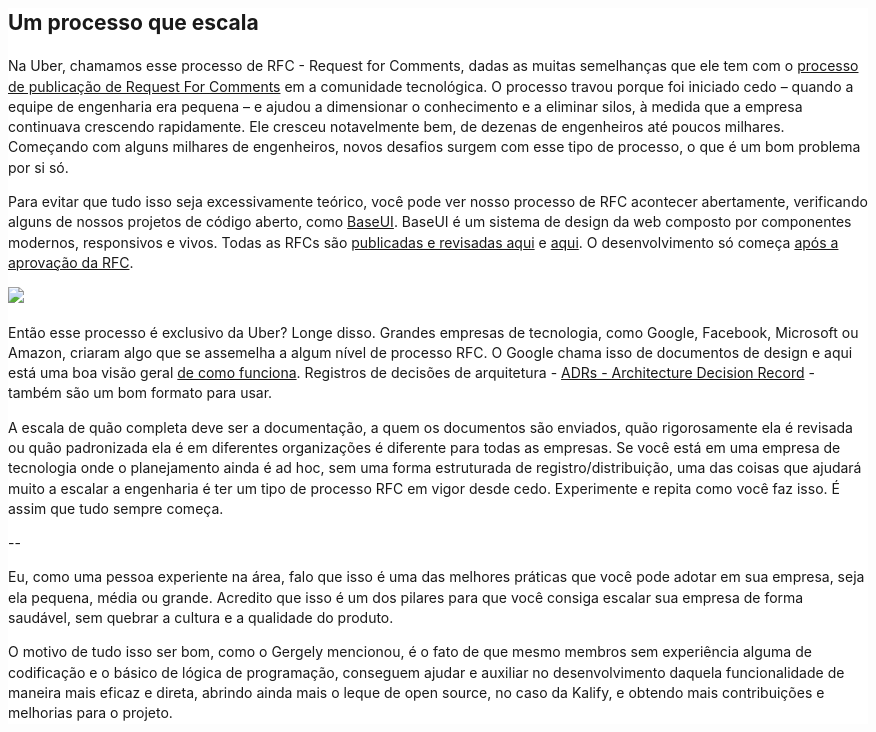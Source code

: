 ## Um processo que escala
Na Uber, chamamos esse processo de RFC - Request for Comments, dadas as muitas semelhanças que ele tem com o [processo de publicação de Request For Comments](https://en.wikipedia.org/wiki/Request_for_Comments?ref=blog.pragmaticengineer.com) em a comunidade tecnológica. O processo travou porque foi iniciado cedo – quando a equipe de engenharia era pequena – e ajudou a dimensionar o conhecimento e a eliminar silos, à medida que a empresa continuava crescendo rapidamente. Ele cresceu notavelmente bem, de dezenas de engenheiros até poucos milhares. Começando com alguns milhares de engenheiros, novos desafios surgem com esse tipo de processo, o que é um bom problema por si só.

Para evitar que tudo isso seja excessivamente teórico, você pode ver nosso processo de RFC acontecer abertamente, verificando alguns de nossos projetos de código aberto, como [BaseUI](https://github.com/uber-web/baseui?ref=blog.pragmaticengineer.com). BaseUI é um sistema de design da web composto por componentes modernos, responsivos e vivos. Todas as RFCs são [publicadas e revisadas aqui](https://github.com/uber-web/baseui/commits/master/proposals?ref=blog.pragmaticengineer.com) e [aqui](https://github.com/uber-web/baseui/commits/master/rfcs?ref=blog.pragmaticengineer.com). O desenvolvimento só começa [após a aprovação da RFC](https://github.com/uber-web/baseui/projects/3?ref=blog.pragmaticengineer.com).

![](https://blog.pragmaticengineer.com/content/images/2018/09/Screen-Shot-2018-09-29-at-9.42.43-PM.png)

Então esse processo é exclusivo da Uber? Longe disso. Grandes empresas de tecnologia, como Google, Facebook, Microsoft ou Amazon, criaram algo que se assemelha a algum nível de processo RFC. O Google chama isso de documentos de design e aqui está uma boa visão geral [de como funciona](https://www.industrialempathy.com/posts/design-docs-at-google/?ref=blog.pragmaticengineer.com). Registros de decisões de arquitetura - [ADRs - Architecture Decision Record](https://github.com/joelparkerhenderson/architecture_decision_record?ref=blog.pragmaticengineer.com) - também são um bom formato para usar.

A escala de quão completa deve ser a documentação, a quem os documentos são enviados, quão rigorosamente ela é revisada ou quão padronizada ela é em diferentes organizações é diferente para todas as empresas. Se você está em uma empresa de tecnologia onde o planejamento ainda é ad hoc, sem uma forma estruturada de registro/distribuição, uma das coisas que ajudará muito a escalar a engenharia é ter um tipo de processo RFC em vigor desde cedo. Experimente e repita como você faz isso. É assim que tudo sempre começa.

--

Eu, como uma pessoa experiente na área, falo que isso é uma das melhores práticas que você pode adotar em sua empresa, seja ela
pequena, média ou grande. Acredito que isso é um dos pilares para que você consiga escalar sua empresa de forma saudável, sem
quebrar a cultura e a qualidade do produto.

O motivo de tudo isso ser bom, como o Gergely mencionou, é o fato de que mesmo membros sem experiência alguma de codificação e o
básico de lógica de programação, conseguem ajudar e auxiliar no desenvolvimento daquela funcionalidade de maneira mais eficaz e
direta, abrindo ainda mais o leque de open source, no caso da Kalify, e obtendo mais contribuições e melhorias para o projeto.